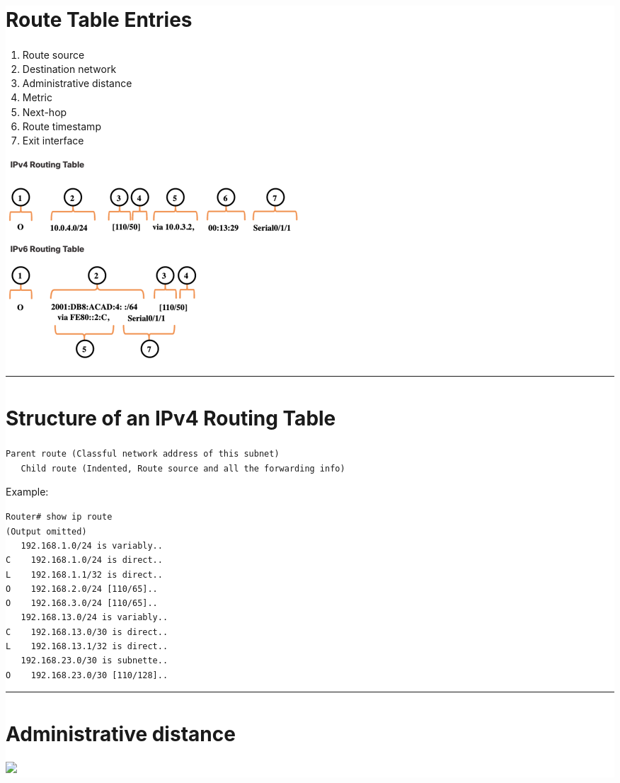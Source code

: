 # Route Table Entries

1. Route source
2. Destination network
3. Administrative distance
4. Metric
5. Next-hop
6. Route timestamp
7. Exit interface

![bg fit right:55%](img/routingtable.png)

---

# Structure of an IPv4 Routing Table

```
Parent route (Classful network address of this subnet)
   Child route (Indented, Route source and all the forwarding info)
```

Example:
```
Router# show ip route 
(Output omitted) 
   192.168.1.0/24 is variably..
C    192.168.1.0/24 is direct..
L    192.168.1.1/32 is direct..
O    192.168.2.0/24 [110/65]..
O    192.168.3.0/24 [110/65]..
   192.168.13.0/24 is variably..
C    192.168.13.0/30 is direct..
L    192.168.13.1/32 is direct..
   192.168.23.0/30 is subnette..
O    192.168.23.0/30 [110/128]..
```
---

# Administrative distance

![](img/administrativedistance.png)
